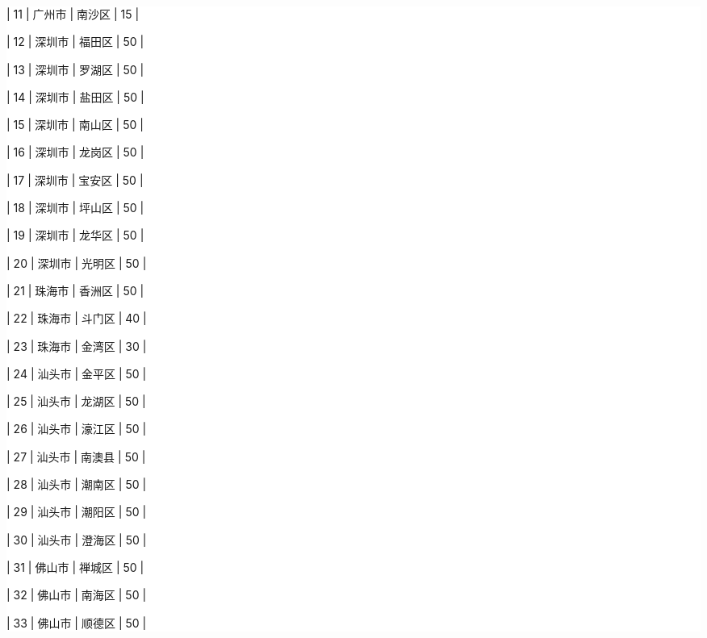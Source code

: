 | 11 | 广州市 | 南沙区 | 15 |

| 12 | 深圳市 | 福田区 | 50 |

| 13 | 深圳市 | 罗湖区 | 50 |

| 14 | 深圳市 | 盐田区 | 50 |

| 15 | 深圳市 | 南山区 | 50 |

| 16 | 深圳市 | 龙岗区 | 50 |

| 17 | 深圳市 | 宝安区 | 50 |

| 18 | 深圳市 | 坪山区 | 50 |

| 19 | 深圳市 | 龙华区 | 50 |

| 20 | 深圳市 | 光明区 | 50 |

| 21 | 珠海市 | 香洲区 | 50 |

| 22 | 珠海市 | 斗门区 | 40 |

| 23 | 珠海市 | 金湾区 | 30 |

| 24 | 汕头市 | 金平区 | 50 |

| 25 | 汕头市 | 龙湖区 | 50 |

| 26 | 汕头市 | 濠江区 | 50 |

| 27 | 汕头市 | 南澳县 | 50 |

| 28 | 汕头市 | 潮南区 | 50 |

| 29 | 汕头市 | 潮阳区 | 50 |

| 30 | 汕头市 | 澄海区 | 50 |

| 31 | 佛山市 | 禅城区 | 50 |

| 32 | 佛山市 | 南海区 | 50 |

| 33 | 佛山市 | 顺德区 | 50 |
